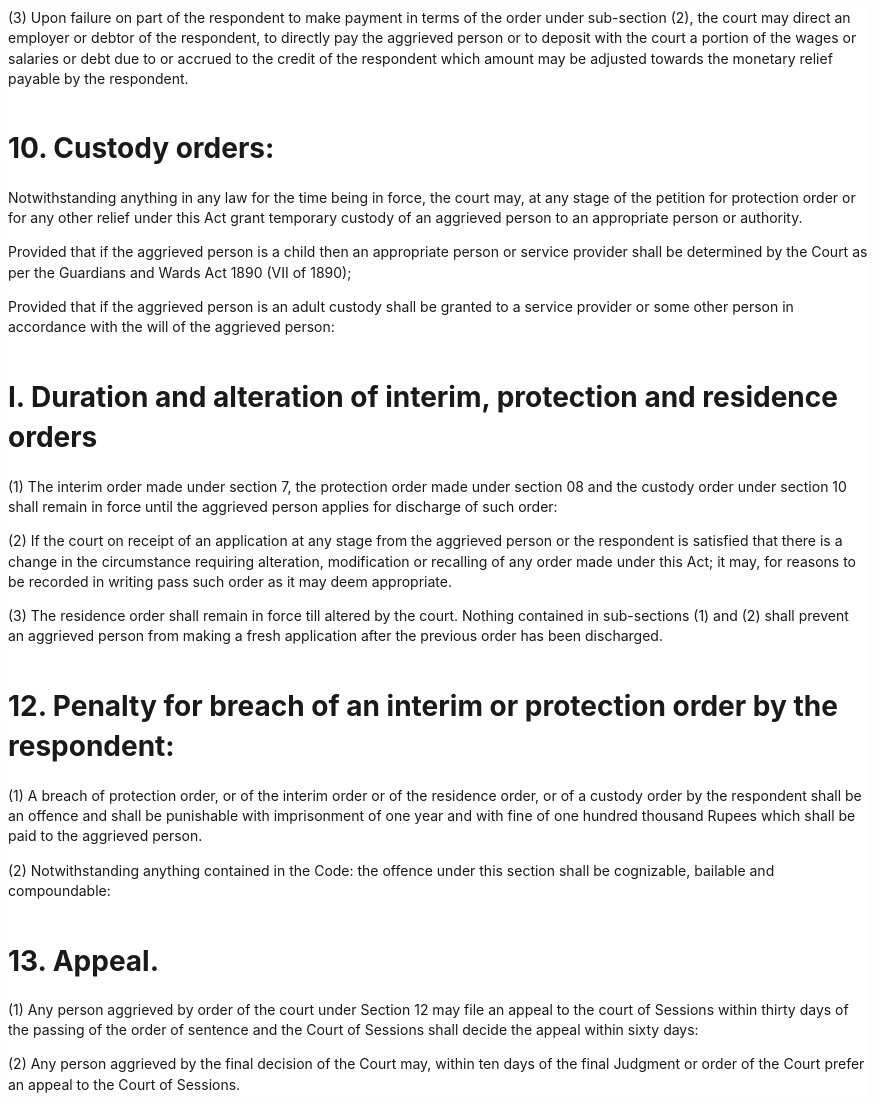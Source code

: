 (3) Upon failure on part of the respondent to make payment in terms of the order under sub-section (2), the court may direct an employer or debtor of the respondent, to directly pay the aggrieved person or to deposit with the court a portion of the wages or salaries or debt due to or accrued to the credit of the respondent which amount may be adjusted towards the monetary relief payable by the respondent.

# 10. Custody orders:

Notwithstanding anything in any law for the time being in force, the court may, at any stage of the petition for protection order or for any other relief under this Act grant temporary custody of an aggrieved person to an appropriate person or authority.

Provided that if the aggrieved person is a child then an appropriate person or service provider shall be determined by the Court as per the Guardians and Wards Act 1890 (VII of 1890);

Provided that if the aggrieved person is an adult custody shall be granted to a service provider or some other person in accordance with the will of the aggrieved person:

# I. Duration and alteration of interim, protection and residence orders

(1) The interim order made under section 7, the protection order made under section 08 and the custody order under section 10 shall remain in force until the aggrieved person applies for discharge of such order:

(2) If the court on receipt of an application at any stage from the aggrieved person or the respondent is satisfied that there is a change in the circumstance requiring alteration, modification or recalling of any order made under this Act; it may, for reasons to be recorded in writing pass such order as it may deem appropriate.

(3) The residence order shall remain in force till altered by the court. Nothing contained in sub-sections (1) and (2) shall prevent an aggrieved person from making a fresh application after the previous order has been discharged.

# 12. Penalty for breach of an interim or protection order by the respondent:

(1) A breach of protection order, or of the interim order or of the residence order, or of a custody order by the respondent shall be an offence and shall be punishable with imprisonment of one year and with fine of one hundred thousand Rupees which shall be paid to the aggrieved person.

(2) Notwithstanding anything contained in the Code: the offence under this section shall be cognizable, bailable and compoundable:

# 13. Appeal.

(1) Any person aggrieved by order of the court under Section 12 may file an appeal to the court of Sessions within thirty days of the passing of the order of sentence and the Court of Sessions shall decide the appeal within sixty days:

(2) Any person aggrieved by the final decision of the Court may, within ten days of the final Judgment or order of the Court prefer an appeal to the Court of Sessions.
